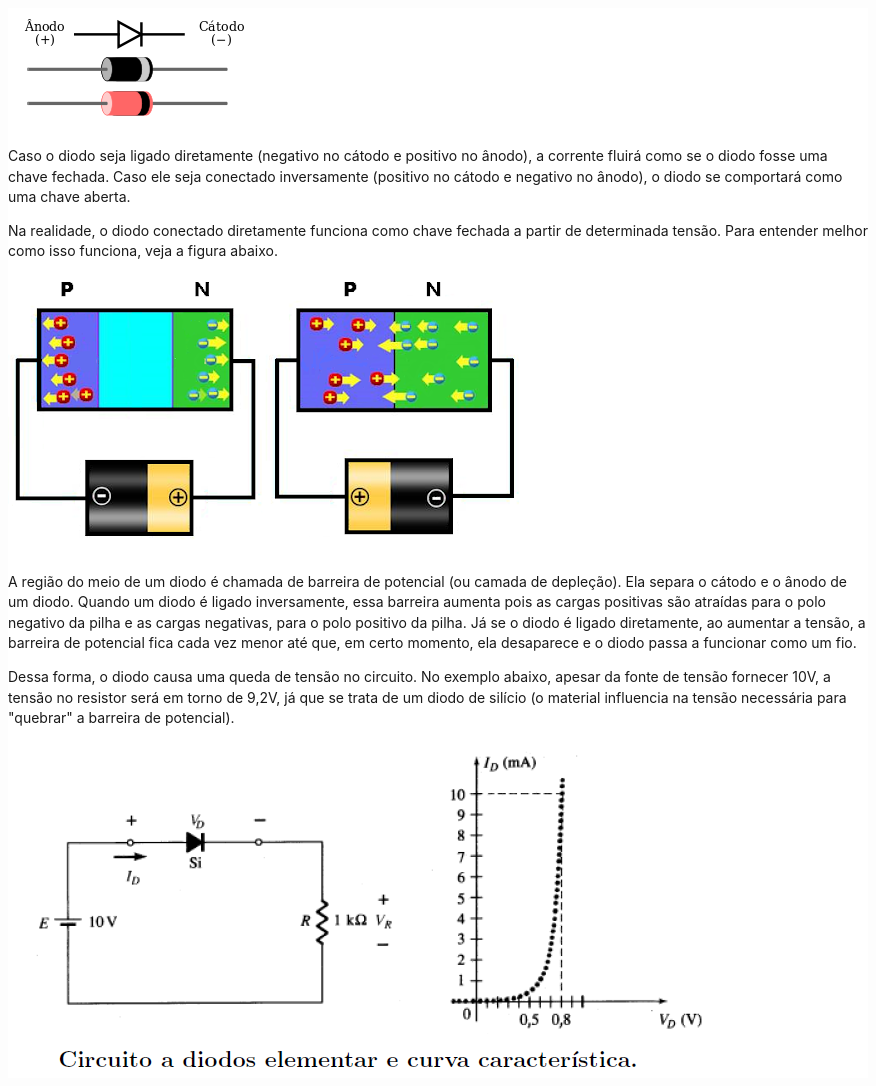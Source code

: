 ![alt text](https://github.com/cs-lucasalmeida/fonte-100mA/blob/estudo-do-projeto/images/14-diodo-anodo-catodo.png?raw=true)

Caso o diodo seja ligado diretamente (negativo no cátodo e positivo no ânodo), a corrente fluirá como se o diodo fosse uma chave fechada. Caso ele seja conectado inversamente (positivo no cátodo e negativo no ânodo), o diodo se comportará como uma chave aberta.

Na realidade, o diodo conectado diretamente funciona como chave fechada a partir de determinada tensão. Para entender melhor como isso funciona, veja a figura abaixo.

![alt text](https://github.com/cs-lucasalmeida/fonte-100mA/blob/estudo-do-projeto/images/15-diodo-polarizacao.png?raw=true)

A região do meio de um diodo é chamada de barreira de potencial (ou camada de depleção). Ela separa o cátodo e o ânodo de um diodo. Quando um diodo é ligado inversamente, essa barreira aumenta pois as cargas positivas são atraídas para o polo negativo da pilha e as cargas negativas, para o polo positivo da pilha. Já se o diodo é ligado diretamente, ao aumentar a tensão, a barreira de potencial fica cada vez menor até que, em certo momento, ela desaparece e o diodo passa a funcionar como um fio.

Dessa forma, o diodo causa uma queda de tensão no circuito. No exemplo abaixo, apesar da fonte de tensão fornecer 10V, a tensão no resistor será em torno de 9,2V, já que se trata de um diodo de silício (o material influencia na tensão necessária para "quebrar" a barreira de potencial).

![alt text](https://github.com/cs-lucasalmeida/fonte-100mA/blob/estudo-do-projeto/images/16-circuito-e-grafico-diodo.png?raw=true)
